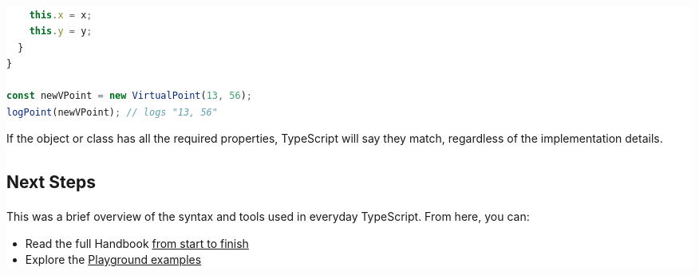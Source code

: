 ```ts twoslash
    this.x = x;
    this.y = y;
  }
}

const newVPoint = new VirtualPoint(13, 56);
logPoint(newVPoint); // logs "13, 56"
```

If the object or class has all the required properties, TypeScript will say they match, regardless of the implementation details.

## Next Steps

This was a brief overview of the syntax and tools used in everyday TypeScript. From here, you can:

- Read the full Handbook <a href="/handbooks/handbook-v2/Basics">from start to finish</a>
- Explore the [Playground examples](https://www.typescriptlang.org/play#show-examples)
